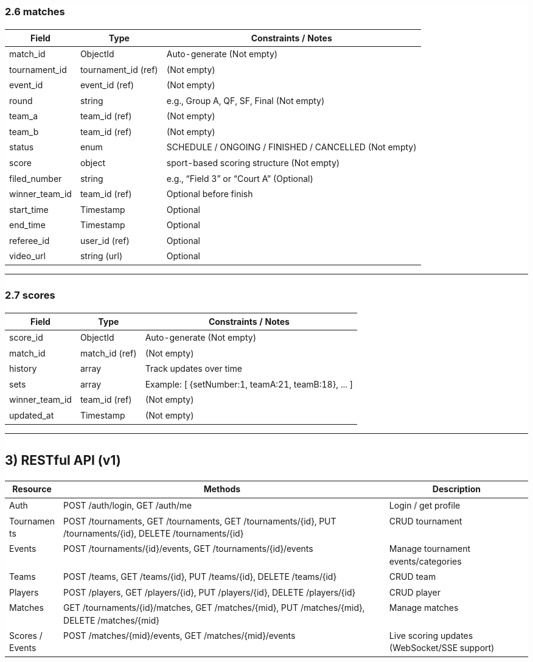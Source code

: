 
### 2.6 matches

| Field | Type | Constraints / Notes |
|---|---|---|
| match_id | ObjectId | Auto-generate (Not empty) |
| tournament_id | tournament_id (ref) | (Not empty) |
| event_id | event_id (ref) | (Not empty) |
| round | string | e.g., Group A, QF, SF, Final (Not empty) |
| team_a | team_id (ref) | (Not empty) |
| team_b | team_id (ref) | (Not empty) |
| status | enum | SCHEDULE / ONGOING / FINISHED / CANCELLED (Not empty) |
| score | object | sport-based scoring structure (Not empty) |
| filed_number | string | e.g., “Field 3” or “Court A” (Optional) |
| winner_team_id | team_id (ref) | Optional before finish |
| start_time | Timestamp | Optional |
| end_time | Timestamp | Optional |
| referee_id | user_id (ref) | Optional |
| video_url | string (url) | Optional |

---

### 2.7 scores

| Field | Type | Constraints / Notes |
|---|---|---|
| score_id | ObjectId | Auto-generate (Not empty) |
| match_id | match_id (ref) | (Not empty) |
| history | array | Track updates over time |
| sets | array | Example: [ {setNumber:1, teamA:21, teamB:18}, ... ] |
| winner_team_id | team_id (ref) | (Not empty) |
| updated_at | Timestamp | (Not empty) |

---

## 3) RESTful API (v1)

| Resource | Methods | Description |
|---|---|---|
| Auth | POST /auth/login, GET /auth/me | Login / get profile |
| Tournaments | POST /tournaments, GET /tournaments, GET /tournaments/{id}, PUT /tournaments/{id}, DELETE /tournaments/{id} | CRUD tournament |
| Events | POST /tournaments/{id}/events, GET /tournaments/{id}/events | Manage tournament events/categories |
| Teams | POST /teams, GET /teams/{id}, PUT /teams/{id}, DELETE /teams/{id} | CRUD team |
| Players | POST /players, GET /players/{id}, PUT /players/{id}, DELETE /players/{id} | CRUD player |
| Matches | GET /tournaments/{id}/matches, GET /matches/{mid}, PUT /matches/{mid}, DELETE /matches/{mid} | Manage matches |
| Scores / Events | POST /matches/{mid}/events, GET /matches/{mid}/events | Live scoring updates (WebSocket/SSE support) |